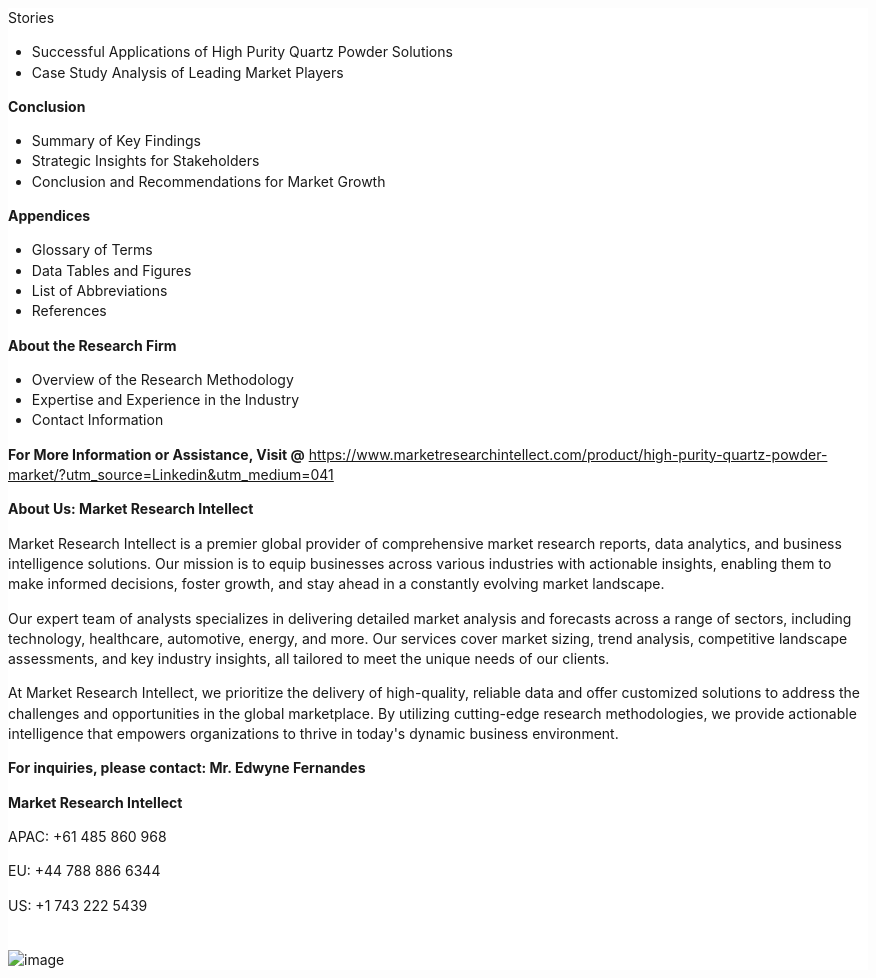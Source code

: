 Stories</strong></p><ul><li>Successful Applications of High Purity Quartz Powder Solutions</li><li>Case Study Analysis of Leading Market Players</li></ul><p><strong>Conclusion</strong></p><ul><li>Summary of Key Findings</li><li>Strategic Insights for Stakeholders</li><li>Conclusion and Recommendations for Market Growth</li></ul><p><strong>Appendices</strong></p><ul><li>Glossary of Terms</li><li>Data Tables and Figures</li><li>List of Abbreviations</li><li>References</li></ul><p><strong>About the Research Firm</strong></p><ul><li>Overview of the Research Methodology</li><li>Expertise and Experience in the Industry</li><li>Contact Information</li></ul></div><div class="article-main__content" data-test-id="publishing-text-block"><p><span class="font-[700]"><strong>For More Information or Assistance, Visit @</strong>&nbsp;<a href="https://www.marketresearchintellect.com/product/high-purity-quartz-powder-market/?utm_source=Linkedin&utm_medium=041">https://www.marketresearchintellect.com/product/high-purity-quartz-powder-market/?utm_source=Linkedin&utm_medium=041</a></span></p><p><strong>About Us: Market Research Intellect</strong></p><p>Market Research Intellect is a premier global provider of comprehensive market research reports, data analytics, and business intelligence solutions. Our mission is to equip businesses across various industries with actionable insights, enabling them to make informed decisions, foster growth, and stay ahead in a constantly evolving market landscape.</p><p>Our expert team of analysts specializes in delivering detailed market analysis and forecasts across a range of sectors, including technology, healthcare, automotive, energy, and more. Our services cover market sizing, trend analysis, competitive landscape assessments, and key industry insights, all tailored to meet the unique needs of our clients.</p><p>At Market Research Intellect, we prioritize the delivery of high-quality, reliable data and offer customized solutions to address the challenges and opportunities in the global marketplace. By utilizing cutting-edge research methodologies, we provide actionable intelligence that empowers organizations to thrive in today's dynamic business environment.</p><p><strong>For inquiries, please contact: Mr. Edwyne Fernandes</strong></p><p><strong>Market Research Intellect</strong></p><p>APAC: +61 485 860 968</p><p>EU: +44 788 886 6344</p><p>US: +1 743 222 5439</p></div><div class="article-main__content" data-test-id="publishing-text-block">&nbsp;</div>
![image](https://github.com/user-attachments/assets/4d33ab5c-17a4-4111-8a17-c9185f7524d1)
